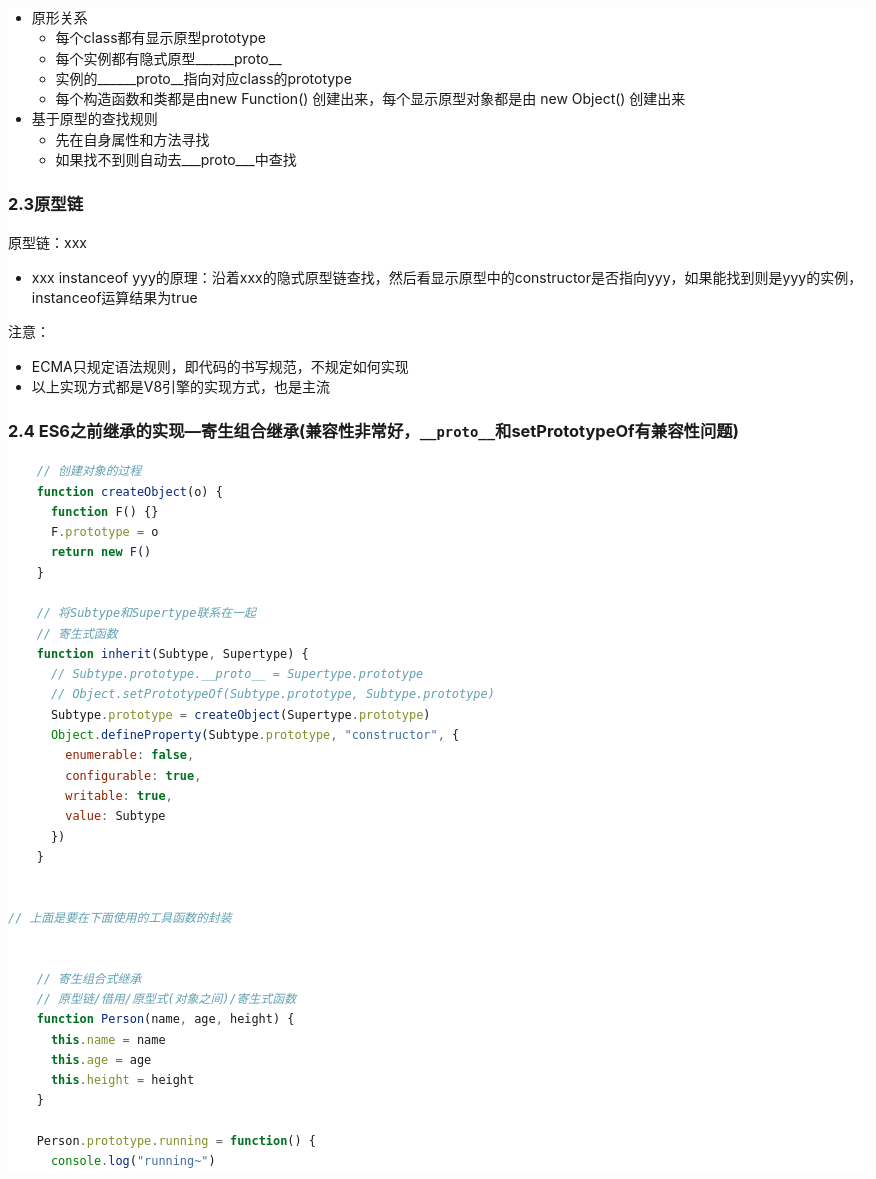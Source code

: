 

* 原形关系
  * 每个class都有显示原型prototype
  * 每个实例都有隐式原型______proto_\_
  * 实例的______proto_\_指向对应class的prototype
  * 每个构造函数和类都是由new Function() 创建出来，每个显示原型对象都是由 new Object() 创建出来
* 基于原型的查找规则
  * 先在自身属性和方法寻找
  * 如果找不到则自动去___proto_\__中查找





### 2.3原型链



原型链：xxx

* xxx  instanceof  yyy的原理：沿着xxx的隐式原型链查找，然后看显示原型中的constructor是否指向yyy，如果能找到则是yyy的实例，instanceof运算结果为true

注意：

* ECMA只规定语法规则，即代码的书写规范，不规定如何实现
* 以上实现方式都是V8引擎的实现方式，也是主流



### 2.4 ES6之前继承的实现—寄生组合继承(兼容性非常好，`__proto__`和setPrototypeOf有兼容性问题)

```js
    // 创建对象的过程
    function createObject(o) {
      function F() {}
      F.prototype = o
      return new F()
    }

    // 将Subtype和Supertype联系在一起
    // 寄生式函数
    function inherit(Subtype, Supertype) {
      // Subtype.prototype.__proto__ = Supertype.prototype
      // Object.setPrototypeOf(Subtype.prototype, Subtype.prototype)
      Subtype.prototype = createObject(Supertype.prototype)
      Object.defineProperty(Subtype.prototype, "constructor", {
        enumerable: false,
        configurable: true,
        writable: true,
        value: Subtype
      })
    }


// 上面是要在下面使用的工具函数的封装


    // 寄生组合式继承
    // 原型链/借用/原型式(对象之间)/寄生式函数
    function Person(name, age, height) {
      this.name = name
      this.age = age
      this.height = height
    }

    Person.prototype.running = function() {
      console.log("running~")
```